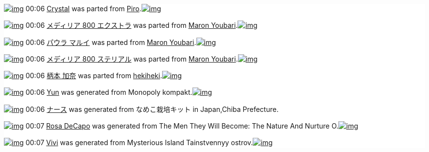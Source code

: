 [![img](http://img844.imageshack.us/img844/327/ym62.png)](http://www.barcodekanojo.com/kanojo/2717328/Crystal) 00:06 [Crystal](http://www.barcodekanojo.com/kanojo/2717328/Crystal) was parted from [Piro](http://www.barcodekanojo.com/kanojo/2717328/Crystal).[![img](http://img849.imageshack.us/img849/307/0l31.jpg)](http://www.barcodekanojo.com/user/263015/Piro) 

[![img](http://img513.imageshack.us/img513/1427/mlrd.png)](http://www.barcodekanojo.com/kanojo/2529540/%E3%83%A1%E3%83%87%E3%82%A3%E3%83%AA%E3%82%A2%20800%20%E3%82%A8%E3%82%AF%E3%82%B9%E3%83%88%E3%83%A9) 00:06 [メディリア 800 エクストラ](http://www.barcodekanojo.com/kanojo/2529540/%E3%83%A1%E3%83%87%E3%82%A3%E3%83%AA%E3%82%A2%20800%20%E3%82%A8%E3%82%AF%E3%82%B9%E3%83%88%E3%83%A9) was parted from [Maron Youbari](http://www.barcodekanojo.com/kanojo/2529540/%E3%83%A1%E3%83%87%E3%82%A3%E3%83%AA%E3%82%A2%20800%20%E3%82%A8%E3%82%AF%E3%82%B9%E3%83%88%E3%83%A9).[![img](http://img593.imageshack.us/img593/4753/b0yx.jpg)](http://www.barcodekanojo.com/user/212228/Maron%20Youbari) 

[![img](http://img849.imageshack.us/img849/4456/ysj5.png)](http://www.barcodekanojo.com/kanojo/2529533/%E3%83%91%E3%82%A6%E3%83%A9%20%E3%83%9E%E3%83%AB%E3%82%A4) 00:06 [パウラ マルイ](http://www.barcodekanojo.com/kanojo/2529533/%E3%83%91%E3%82%A6%E3%83%A9%20%E3%83%9E%E3%83%AB%E3%82%A4) was parted from [Maron Youbari](http://www.barcodekanojo.com/kanojo/2529533/%E3%83%91%E3%82%A6%E3%83%A9%20%E3%83%9E%E3%83%AB%E3%82%A4).[![img](http://img593.imageshack.us/img593/4753/b0yx.jpg)](http://www.barcodekanojo.com/user/212228/Maron%20Youbari) 

[![img](http://img706.imageshack.us/img706/4509/7e97.png)](http://www.barcodekanojo.com/kanojo/2529544/%E3%83%A1%E3%83%87%E3%82%A3%E3%83%AA%E3%82%A2%20800%20%E3%82%B9%E3%83%86%E3%83%AA%E3%82%A2%E3%83%AB) 00:06 [メディリア 800 ステリアル](http://www.barcodekanojo.com/kanojo/2529544/%E3%83%A1%E3%83%87%E3%82%A3%E3%83%AA%E3%82%A2%20800%20%E3%82%B9%E3%83%86%E3%83%AA%E3%82%A2%E3%83%AB) was parted from [Maron Youbari](http://www.barcodekanojo.com/kanojo/2529544/%E3%83%A1%E3%83%87%E3%82%A3%E3%83%AA%E3%82%A2%20800%20%E3%82%B9%E3%83%86%E3%83%AA%E3%82%A2%E3%83%AB).[![img](http://img593.imageshack.us/img593/4753/b0yx.jpg)](http://www.barcodekanojo.com/user/212228/Maron%20Youbari) 

[![img](http://img560.imageshack.us/img560/38/nqq8.png)](http://www.barcodekanojo.com/kanojo/775532/%E6%9F%84%E6%9C%AC%20%E5%8A%A0%E5%A5%88) 00:06 [柄本 加奈](http://www.barcodekanojo.com/kanojo/775532/%E6%9F%84%E6%9C%AC%20%E5%8A%A0%E5%A5%88) was parted from [hekiheki](http://www.barcodekanojo.com/kanojo/775532/%E6%9F%84%E6%9C%AC%20%E5%8A%A0%E5%A5%88).[![img](http://img27.imageshack.us/img27/6560/ga9u.jpg)](http://www.barcodekanojo.com/user/14306/hekiheki) 

[![img](http://img35.imageshack.us/img35/7248/mzcq.png)](http://www.barcodekanojo.com/kanojo/2857427/Yun) 00:06 [Yun](http://www.barcodekanojo.com/kanojo/2857427/Yun) was generated from Monopoly kompakt.[![img](http://img46.imageshack.us/img46/4199/zzc7.jpg)](http://www.barcodekanojo.com/product_images/barcode/5460728/1395500732/50x50xMonopoly,P20kompakt.jpg,qw=88,ah=88.pagespeed.ic.6R3AwciZeK.jpg) 

[![img](http://img20.imageshack.us/img20/2/xie6.png)](http://www.barcodekanojo.com/kanojo/2857428/%E3%83%8A%E3%83%BC%E3%82%B9) 00:06 [ナース](http://www.barcodekanojo.com/kanojo/2857428/%E3%83%8A%E3%83%BC%E3%82%B9) was generated from なめこ栽培キット in Japan,Chiba Prefecture.

[![img](http://img842.imageshack.us/img842/3896/xdbi.png)](http://www.barcodekanojo.com/kanojo/2857429/Rosa%20DeCapo) 00:07 [Rosa DeCapo](http://www.barcodekanojo.com/kanojo/2857429/Rosa%20DeCapo) was generated from The Men They Will Become: The Nature And Nurture O.[![img](http://img833.imageshack.us/img833/6747/e3fr.jpg)](http://www.barcodekanojo.com/product_images/barcode/5460729/1395500776/50x50xThe,P20Men,P20They,P20Will,P20Become,P3A,P20The,P20Nature,P20And,P20Nurture,P20O.jpg,qw=88,ah=88.pagespeed.ic.lEnU7EyNSm.jpg) 

[![img](http://img580.imageshack.us/img580/4979/jmvd.png)](http://www.barcodekanojo.com/kanojo/2857430/Vivi) 00:07 [Vivi](http://www.barcodekanojo.com/kanojo/2857430/Vivi) was generated from Mysterious Island Tainstvennyy ostrov.[![img](http://img22.imageshack.us/img22/3343/q2en.jpg)](http://www.barcodekanojo.com/product_images/barcode/5460730/1395500778/50x50xMysterious,P20Island,P20Tainstvennyy,P20ostrov.jpg,qw=88,ah=88.pagespeed.ic.DC1xp2tThC.jpg) 
